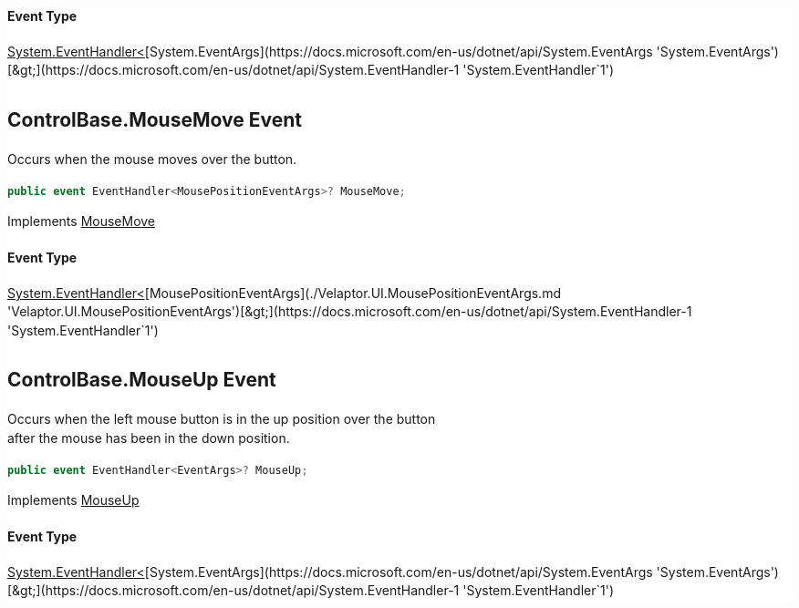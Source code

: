 #### Event Type
[System.EventHandler&lt;](https://docs.microsoft.com/en-us/dotnet/api/System.EventHandler-1 'System.EventHandler`1')[System.EventArgs](https://docs.microsoft.com/en-us/dotnet/api/System.EventArgs 'System.EventArgs')[&gt;](https://docs.microsoft.com/en-us/dotnet/api/System.EventHandler-1 'System.EventHandler`1')

<a name='Velaptor.UI.ControlBase.MouseMove'></a>

## ControlBase.MouseMove Event

Occurs when the mouse moves over the button.

```csharp
public event EventHandler<MousePositionEventArgs>? MouseMove;
```

Implements [MouseMove](./Velaptor.UI.IControl.md#Velaptor.UI.IControl.MouseMove 'Velaptor.UI.IControl.MouseMove')

#### Event Type
[System.EventHandler&lt;](https://docs.microsoft.com/en-us/dotnet/api/System.EventHandler-1 'System.EventHandler`1')[MousePositionEventArgs](./Velaptor.UI.MousePositionEventArgs.md 'Velaptor.UI.MousePositionEventArgs')[&gt;](https://docs.microsoft.com/en-us/dotnet/api/System.EventHandler-1 'System.EventHandler`1')

<a name='Velaptor.UI.ControlBase.MouseUp'></a>

## ControlBase.MouseUp Event

Occurs when the left mouse button is in the up position over the button  
after the mouse has been in the down position.

```csharp
public event EventHandler<EventArgs>? MouseUp;
```

Implements [MouseUp](./Velaptor.UI.IControl.md#Velaptor.UI.IControl.MouseUp 'Velaptor.UI.IControl.MouseUp')

#### Event Type
[System.EventHandler&lt;](https://docs.microsoft.com/en-us/dotnet/api/System.EventHandler-1 'System.EventHandler`1')[System.EventArgs](https://docs.microsoft.com/en-us/dotnet/api/System.EventArgs 'System.EventArgs')[&gt;](https://docs.microsoft.com/en-us/dotnet/api/System.EventHandler-1 'System.EventHandler`1')